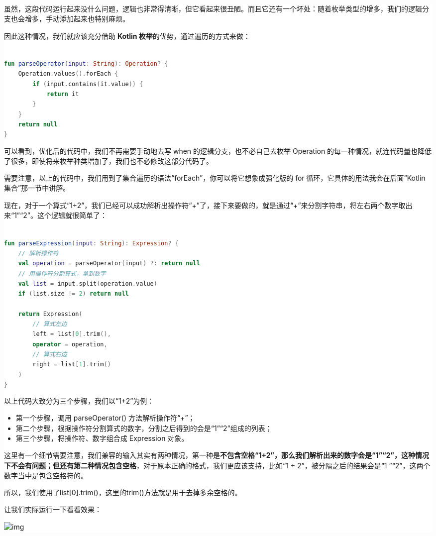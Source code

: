 虽然，这段代码运行起来没什么问题，逻辑也非常得清晰，但它看起来很丑陋。而且它还有一个坏处：随着枚举类型的增多，我们的逻辑分支也会增多，手动添加起来也特别麻烦。

因此这种情况，我们就应该充分借助 **Kotlin 枚举**的优势，通过遍历的方式来做：

```kotlin

fun parseOperator(input: String): Operation? {
    Operation.values().forEach {
        if (input.contains(it.value)) {
            return it
        }
    }
    return null
}
```

可以看到，优化后的代码中，我们不再需要手动地去写 when 的逻辑分支，也不必自己去枚举 Operation 的每一种情况，就连代码量也降低了很多，即使将来枚举种类增加了，我们也不必修改这部分代码了。

需要注意，以上的代码中，我们用到了集合遍历的语法“forEach”，你可以将它想象成强化版的 for 循环，它具体的用法我会在后面“Kotlin 集合”那一节中讲解。

现在，对于一个算式“1+2”，我们已经可以成功解析出操作符“+”了，接下来要做的，就是通过“+”来分割字符串，将左右两个数字取出来“1”“2”。这个逻辑就很简单了：

```kotlin

fun parseExpression(input: String): Expression? {
    // 解析操作符
    val operation = parseOperator(input) ?: return null
    // 用操作符分割算式，拿到数字
    val list = input.split(operation.value)
    if (list.size != 2) return null

    return Expression(
        // 算式左边
        left = list[0].trim(),
        operator = operation,
        // 算式右边
        right = list[1].trim()
    )
}
```

以上代码大致分为三个步骤，我们以“1+2”为例：

* 第一个步骤，调用 parseOperator() 方法解析操作符“+”；
* 第二个步骤，根据操作符分割算式的数字，分割之后得到的会是“1”“2”组成的列表；
* 第三个步骤，将操作符、数字组合成 Expression 对象。

这里有一个细节需要注意，我们兼容的输入其实有两种情况，第一种是**不包含空格“**1+2”，那么我们解析出来的数字会是“1”“2”，这种情况下不会有问题；但还有第二种情况**包含空格**，对于原本正确的格式，我们更应该支持，比如“1 + 2”，被分隔之后的结果会是“1 ”“2”，这两个数字当中是包含空格符的。

所以，我们使用了list[0].trim()，这里的trim()方法就是用于去掉多余空格的。

让我们实际运行一下看看效果：

![img](https://static001.geekbang.org/resource/image/ce/b2/ce2c6debc469a274d7d0a6fd488978b2.gif?wh=852x452)
